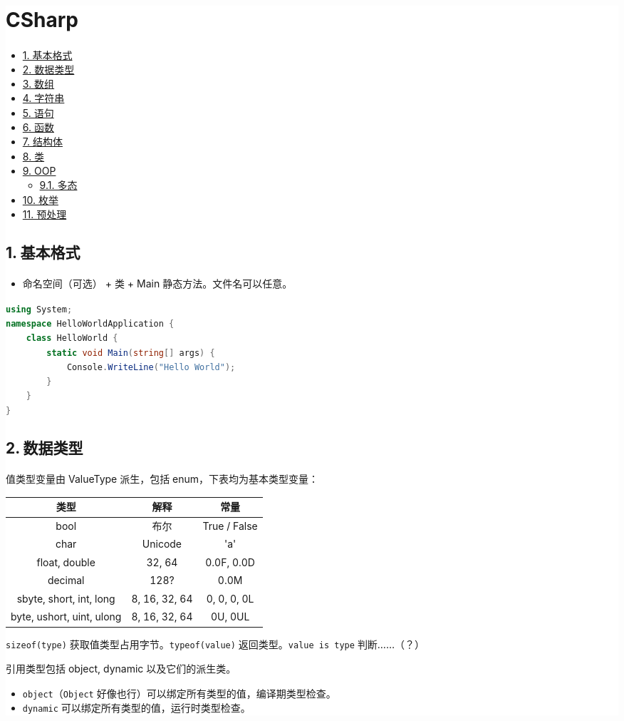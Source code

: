 # CSharp

- [1. 基本格式](#1-基本格式)
- [2. 数据类型](#2-数据类型)
- [3. 数组](#3-数组)
- [4. 字符串](#4-字符串)
- [5. 语句](#5-语句)
- [6. 函数](#6-函数)
- [7. 结构体](#7-结构体)
- [8. 类](#8-类)
- [9. OOP](#9-oop)
  - [9.1. 多态](#91-多态)
- [10. 枚举](#10-枚举)
- [11. 预处理](#11-预处理)

## 1. 基本格式

- 命名空间（可选） + 类 + Main 静态方法。文件名可以任意。

```cs
using System;
namespace HelloWorldApplication {
    class HelloWorld {
        static void Main(string[] args) {
            Console.WriteLine("Hello World");
        }
    }
}
```

## 2. 数据类型

值类型变量由 ValueType 派生，包括 enum，下表均为基本类型变量：

|           类型            |     解释      |     常量     |
| :-----------------------: | :-----------: | :----------: |
|           bool            |     布尔      | True / False |
|           char            |    Unicode    |     'a'      |
|       float, double       |    32, 64     |  0.0F, 0.0D  |
|          decimal          |     128?      |     0.0M     |
|  sbyte, short, int, long  | 8, 16, 32, 64 | 0, 0, 0, 0L  |
| byte, ushort, uint, ulong | 8, 16, 32, 64 |   0U, 0UL    |

`sizeof(type)` 获取值类型占用字节。`typeof(value)` 返回类型。`value is type` 判断……（？）

引用类型包括 object, dynamic 以及它们的派生类。

- `object`（`Object` 好像也行）可以绑定所有类型的值，编译期类型检查。
- `dynamic` 可以绑定所有类型的值，运行时类型检查。
